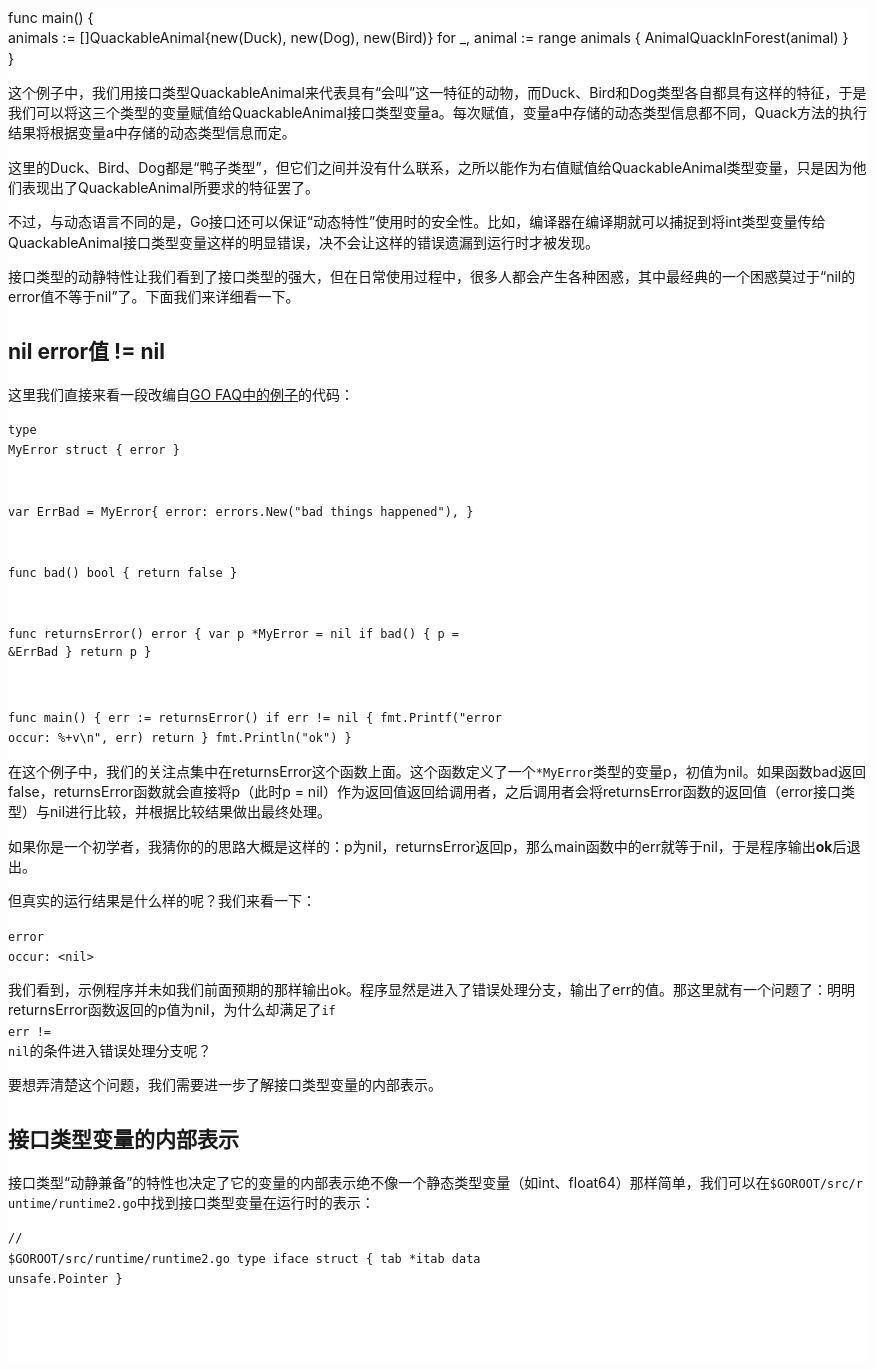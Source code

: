 func main() {             
    animals := []QuackableAnimal{new(Duck), new(Dog), new(Bird)}
    for _, animal := range animals {
        AnimalQuackInForest(animal)
    }  
}
</code></pre><p>这个例子中，我们用接口类型QuackableAnimal来代表具有“会叫”这一特征的动物，而Duck、Bird和Dog类型各自都具有这样的特征，于是我们可以将这三个类型的变量赋值给QuackableAnimal接口类型变量a。每次赋值，变量a中存储的动态类型信息都不同，Quack方法的执行结果将根据变量a中存储的动态类型信息而定。</p><p>这里的Duck、Bird、Dog都是“鸭子类型”，但它们之间并没有什么联系，之所以能作为右值赋值给QuackableAnimal类型变量，只是因为他们表现出了QuackableAnimal所要求的特征罢了。</p><p>不过，与动态语言不同的是，Go接口还可以保证“动态特性”使用时的安全性。比如，编译器在编译期就可以捕捉到将int类型变量传给QuackableAnimal接口类型变量这样的明显错误，决不会让这样的错误遗漏到运行时才被发现。</p><p>接口类型的动静特性让我们看到了接口类型的强大，但在日常使用过程中，很多人都会产生各种困惑，其中最经典的一个困惑莫过于“nil的error值不等于nil”了。下面我们来详细看一下。</p><h2>nil error值 != nil</h2><p>这里我们直接来看一段改编自<a href="https://go.dev/doc/faq#nil_error">GO FAQ中的例子</a>的代码：</p><pre><code class="language-plain">type MyError struct {
    error
}

var ErrBad = MyError{
    error: errors.New("bad things happened"),
}

func bad() bool {
    return false
}

func returnsError() error {
    var p *MyError = nil
    if bad() {
        p = &amp;ErrBad
    }
    return p
}

func main() {
    err := returnsError()
    if err != nil {
        fmt.Printf("error occur: %+v\n", err)
        return
    }
    fmt.Println("ok")
}
</code></pre><p>在这个例子中，我们的关注点集中在returnsError这个函数上面。这个函数定义了一个<code>*MyError</code>类型的变量p，初值为nil。如果函数bad返回false，returnsError函数就会直接将p（此时p = nil）作为返回值返回给调用者，之后调用者会将returnsError函数的返回值（error接口类型）与nil进行比较，并根据比较结果做出最终处理。</p><p>如果你是一个初学者，我猜你的的思路大概是这样的：p为nil，returnsError返回p，那么main函数中的err就等于nil，于是程序输出<strong>ok</strong>后退出。</p><p>但真实的运行结果是什么样的呢？我们来看一下：</p><pre><code class="language-plain">error occur: &lt;nil&gt;
</code></pre><p>我们看到，示例程序并未如我们前面预期的那样输出ok。程序显然是进入了错误处理分支，输出了err的值。那这里就有一个问题了：明明returnsError函数返回的p值为nil，为什么却满足了<code>if err != nil</code>的条件进入错误处理分支呢？</p><p>要想弄清楚这个问题，我们需要进一步了解接口类型变量的内部表示。</p><h2>接口类型变量的内部表示</h2><p>接口类型“动静兼备”的特性也决定了它的变量的内部表示绝不像一个静态类型变量（如int、float64）那样简单，我们可以在<code>$GOROOT/src/runtime/runtime2.go</code>中找到接口类型变量在运行时的表示：</p><pre><code class="language-plain">// $GOROOT/src/runtime/runtime2.go
type iface struct {
    tab  *itab
    data unsafe.Pointer
}
